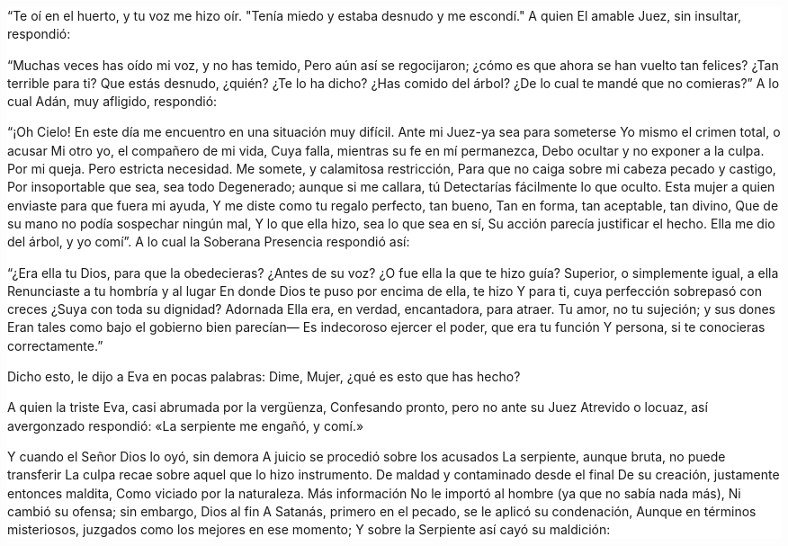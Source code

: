 “Te oí en el huerto, y tu voz me hizo oír.
"Tenía miedo y estaba desnudo y me escondí." A quien
El amable Juez, sin insultar, respondió:

“Muchas veces has oído mi voz, y no has temido,
Pero aún así se regocijaron; ¿cómo es que ahora se han vuelto tan felices?
¿Tan terrible para ti? Que estás desnudo, ¿quién?
¿Te lo ha dicho? ¿Has comido del árbol?
¿De lo cual te mandé que no comieras?”
A lo cual Adán, muy afligido, respondió:

“¡Oh Cielo! En este día me encuentro en una situación muy difícil.
Ante mi Juez-ya sea para someterse
Yo mismo el crimen total, o acusar
Mi otro yo, el compañero de mi vida,
Cuya falla, mientras su fe en mí permanezca,
Debo ocultar y no exponer a la culpa.
Por mi queja. Pero estricta necesidad.
Me somete, y calamitosa restricción,
Para que no caiga sobre mi cabeza pecado y castigo,
Por insoportable que sea, sea todo
Degenerado; aunque si me callara, tú
Detectarías fácilmente lo que oculto.
Esta mujer a quien enviaste para que fuera mi ayuda,
Y me diste como tu regalo perfecto, tan bueno,
Tan en forma, tan aceptable, tan divino,
Que de su mano no podía sospechar ningún mal,
Y lo que ella hizo, sea lo que sea en sí,
Su acción parecía justificar el hecho.
Ella me dio del árbol, y yo comí”.
A lo cual la Soberana Presencia respondió así:

“¿Era ella tu Dios, para que la obedecieras?
¿Antes de su voz? ¿O fue ella la que te hizo guía?
Superior, o simplemente igual, a ella
Renunciaste a tu hombría y al lugar
En donde Dios te puso por encima de ella, te hizo
Y para ti, cuya perfección sobrepasó con creces
¿Suya con toda su dignidad? Adornada
Ella era, en verdad, encantadora, para atraer.
Tu amor, no tu sujeción; y sus dones
Eran tales como bajo el gobierno bien parecían—
Es indecoroso ejercer el poder, que era tu función
Y persona, si te conocieras correctamente.”

Dicho esto, le dijo a Eva en pocas palabras:
Dime, Mujer, ¿qué es esto que has hecho?

A quien la triste Eva, casi abrumada por la vergüenza,
Confesando pronto, pero no ante su Juez
Atrevido o locuaz, así avergonzado respondió:
«La serpiente me engañó, y comí.»

Y cuando el Señor Dios lo oyó, sin demora
A juicio se procedió sobre los acusados
La serpiente, aunque bruta, no puede transferir
La culpa recae sobre aquel que lo hizo instrumento.
De maldad y contaminado desde el final
De su creación, justamente entonces maldita,
Como viciado por la naturaleza. Más información
No le importó al hombre (ya que no sabía nada más),
Ni cambió su ofensa; sin embargo, Dios al fin
A Satanás, primero en el pecado, se le aplicó su condenación,
Aunque en términos misteriosos, juzgados como los mejores en ese momento;
Y sobre la Serpiente así cayó su maldición:
